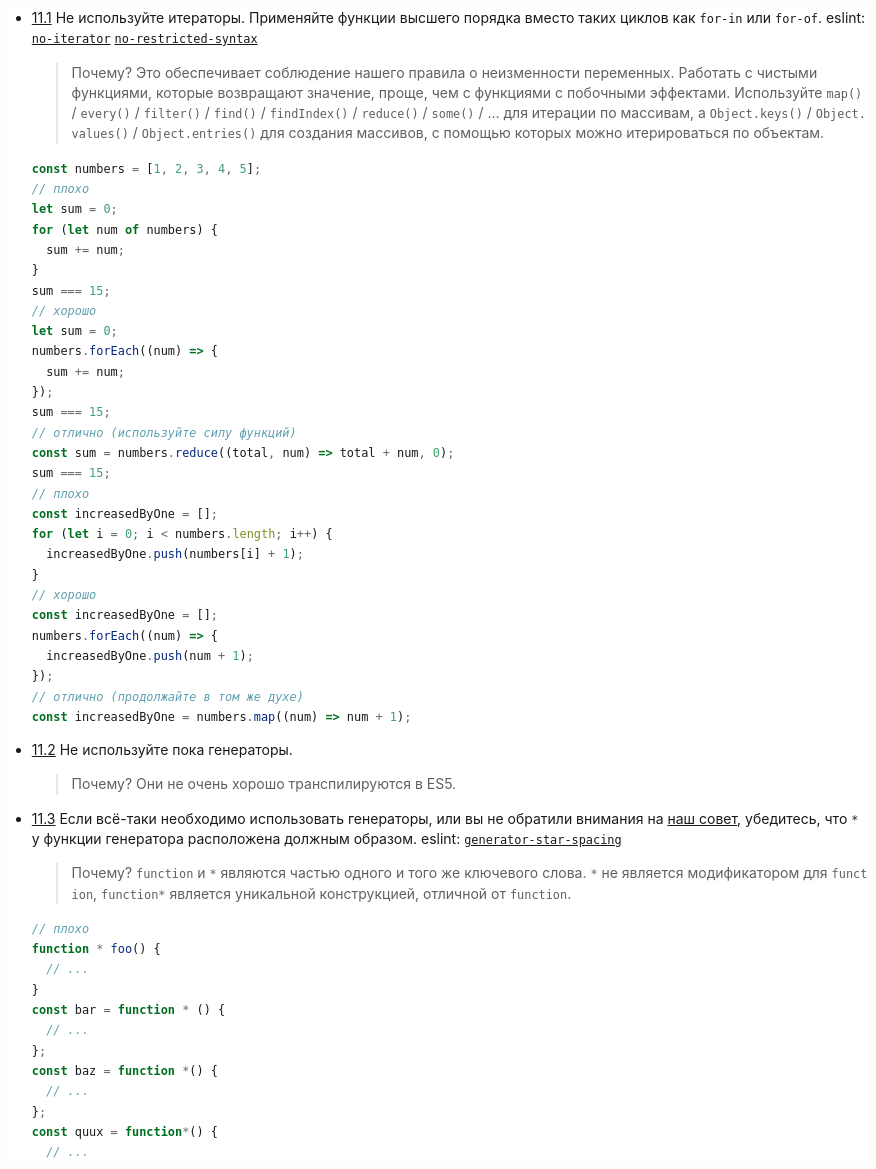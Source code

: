 <a name="iterators--nope"></a><a name="11.1"></a>
- [11.1](#iterators--nope) Не используйте итераторы. Применяйте функции высшего порядка вместо таких циклов как `for-in` или `for-of`. eslint: [`no-iterator`](https://eslint.org/docs/rules/no-iterator.html) [`no-restricted-syntax`](https://eslint.org/docs/rules/no-restricted-syntax)

  > Почему? Это обеспечивает соблюдение нашего правила о неизменности переменных. Работать с чистыми функциями, которые возвращают значение, проще, чем с функциями с побочными эффектами.
  > Используйте `map()` / `every()` / `filter()` / `find()` / `findIndex()` / `reduce()` / `some()` / ... для итерации по массивам, а `Object.keys()` / `Object.values()` / `Object.entries()` для создания массивов, с помощью которых можно итерироваться по объектам.
  ```javascript
  const numbers = [1, 2, 3, 4, 5];
  // плохо
  let sum = 0;
  for (let num of numbers) {
    sum += num;
  }
  sum === 15;
  // хорошо
  let sum = 0;
  numbers.forEach((num) => {
    sum += num;
  });
  sum === 15;
  // отлично (используйте силу функций)
  const sum = numbers.reduce((total, num) => total + num, 0);
  sum === 15;
  // плохо
  const increasedByOne = [];
  for (let i = 0; i < numbers.length; i++) {
    increasedByOne.push(numbers[i] + 1);
  }
  // хорошо
  const increasedByOne = [];
  numbers.forEach((num) => {
    increasedByOne.push(num + 1);
  });
  // отлично (продолжайте в том же духе)
  const increasedByOne = numbers.map((num) => num + 1);
  ```

<a name="generators--nope"></a><a name="11.2"></a>
- [11.2](#generators--nope) Не используйте пока генераторы.

  > Почему? Они не очень хорошо транспилируются в ES5.
  <a name="generators--spacing"></a>
- [11.3](#generators--spacing) Если всё-таки необходимо использовать генераторы, или вы не обратили внимания на [наш совет](#generators--nope), убедитесь, что `*` у функции генератора расположена должным образом. eslint: [`generator-star-spacing`](https://eslint.org/docs/rules/generator-star-spacing)

  > Почему? `function` и `*` являются частью одного и того же ключевого слова. `*` не является модификатором для `function`, `function*` является уникальной конструкцией, отличной от `function`.
  ```javascript
  // плохо
  function * foo() {
    // ...
  }
  const bar = function * () {
    // ...
  };
  const baz = function *() {
    // ...
  };
  const quux = function*() {
    // ...
  ```